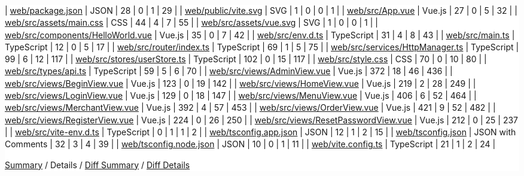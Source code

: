 | [web/package.json](/web/package.json) | JSON | 28 | 0 | 1 | 29 |
| [web/public/vite.svg](/web/public/vite.svg) | SVG | 1 | 0 | 0 | 1 |
| [web/src/App.vue](/web/src/App.vue) | Vue.js | 27 | 0 | 5 | 32 |
| [web/src/assets/main.css](/web/src/assets/main.css) | CSS | 44 | 4 | 7 | 55 |
| [web/src/assets/vue.svg](/web/src/assets/vue.svg) | SVG | 1 | 0 | 0 | 1 |
| [web/src/components/HelloWorld.vue](/web/src/components/HelloWorld.vue) | Vue.js | 35 | 0 | 7 | 42 |
| [web/src/env.d.ts](/web/src/env.d.ts) | TypeScript | 31 | 4 | 8 | 43 |
| [web/src/main.ts](/web/src/main.ts) | TypeScript | 12 | 0 | 5 | 17 |
| [web/src/router/index.ts](/web/src/router/index.ts) | TypeScript | 69 | 1 | 5 | 75 |
| [web/src/services/HttpManager.ts](/web/src/services/HttpManager.ts) | TypeScript | 99 | 6 | 12 | 117 |
| [web/src/stores/userStore.ts](/web/src/stores/userStore.ts) | TypeScript | 102 | 0 | 15 | 117 |
| [web/src/style.css](/web/src/style.css) | CSS | 70 | 0 | 10 | 80 |
| [web/src/types/api.ts](/web/src/types/api.ts) | TypeScript | 59 | 5 | 6 | 70 |
| [web/src/views/AdminView.vue](/web/src/views/AdminView.vue) | Vue.js | 372 | 18 | 46 | 436 |
| [web/src/views/BeginView.vue](/web/src/views/BeginView.vue) | Vue.js | 123 | 0 | 19 | 142 |
| [web/src/views/HomeView.vue](/web/src/views/HomeView.vue) | Vue.js | 219 | 2 | 28 | 249 |
| [web/src/views/LoginView.vue](/web/src/views/LoginView.vue) | Vue.js | 129 | 0 | 18 | 147 |
| [web/src/views/MenuView.vue](/web/src/views/MenuView.vue) | Vue.js | 406 | 6 | 52 | 464 |
| [web/src/views/MerchantView.vue](/web/src/views/MerchantView.vue) | Vue.js | 392 | 4 | 57 | 453 |
| [web/src/views/OrderView.vue](/web/src/views/OrderView.vue) | Vue.js | 421 | 9 | 52 | 482 |
| [web/src/views/RegisterView.vue](/web/src/views/RegisterView.vue) | Vue.js | 224 | 0 | 26 | 250 |
| [web/src/views/ResetPasswordView.vue](/web/src/views/ResetPasswordView.vue) | Vue.js | 212 | 0 | 25 | 237 |
| [web/src/vite-env.d.ts](/web/src/vite-env.d.ts) | TypeScript | 0 | 1 | 1 | 2 |
| [web/tsconfig.app.json](/web/tsconfig.app.json) | JSON | 12 | 1 | 2 | 15 |
| [web/tsconfig.json](/web/tsconfig.json) | JSON with Comments | 32 | 3 | 4 | 39 |
| [web/tsconfig.node.json](/web/tsconfig.node.json) | JSON | 10 | 0 | 1 | 11 |
| [web/vite.config.ts](/web/vite.config.ts) | TypeScript | 21 | 1 | 2 | 24 |

[Summary](results.md) / Details / [Diff Summary](diff.md) / [Diff Details](diff-details.md)